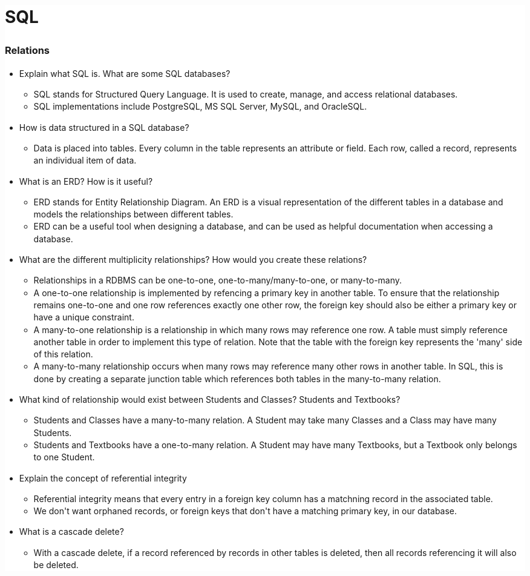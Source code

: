 # SQL

### Relations

* Explain what SQL is. What are some SQL databases?

    - SQL stands for Structured Query Language. It is used to create, manage, 
    and access relational databases.
    - SQL implementations include PostgreSQL, MS SQL Server, MySQL, and OracleSQL.

* How is data structured in a SQL database?

    - Data is placed into tables. Every column in the table represents an attribute 
    or field. Each row, called a record, represents an individual item of data.
    
* What is an ERD? How is it useful?

    - ERD stands for Entity Relationship Diagram. An ERD is a visual representation
    of the different tables in a database and models the relationships between 
    different tables.
    - ERD can be a useful tool when designing a database, and can be used as 
    helpful documentation when accessing a database.

* What are the different multiplicity relationships? How would you create these relations?

    - Relationships in a RDBMS can be one-to-one, one-to-many/many-to-one, or many-to-many.
    - A one-to-one relationship is implemented by refencing a primary key in another 
    table. To ensure that the relationship remains one-to-one and one row references
    exactly one other row, the foreign key should also be either a primary key or
    have a unique constraint.
    - A many-to-one relationship is a relationship in which many rows may reference
    one row. A table must simply reference another table in order to implement this
    type of relation. Note that the table with the foreign key represents the 'many'
    side of this relation.
    - A many-to-many relationship occurs when many rows may reference many other rows
    in another table. In SQL, this is done by creating a separate junction table
    which references both tables in the many-to-many relation.

* What kind of relationship would exist between Students and Classes? Students and Textbooks?

    - Students and Classes have a many-to-many relation. A Student may take many
    Classes and a Class may have many Students.
    - Students and Textbooks have a one-to-many relation. A Student may have many
    Textbooks, but a Textbook only belongs to one Student.

* Explain the concept of referential integrity

    - Referential integrity means that every entry in a foreign key column has a matchning 
    record in the associated table.
    - We don't want orphaned records, or foreign keys that don't have a matching
    primary key, in our database.

* What is a cascade delete?
    
    - With a cascade delete, if a record referenced by records in other tables 
    is deleted, then all records referencing it will also be deleted.
